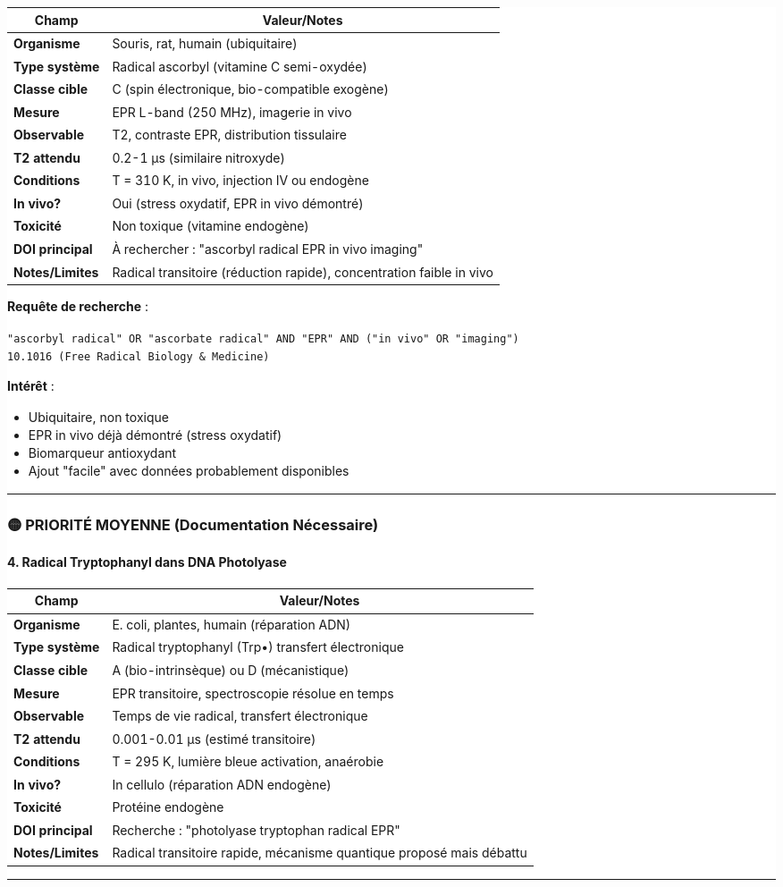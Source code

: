 | Champ | Valeur/Notes |
|-------|--------------|
| **Organisme** | Souris, rat, humain (ubiquitaire) |
| **Type système** | Radical ascorbyl (vitamine C semi-oxydée) |
| **Classe cible** | C (spin électronique, bio-compatible exogène) |
| **Mesure** | EPR L-band (250 MHz), imagerie in vivo |
| **Observable** | T2, contraste EPR, distribution tissulaire |
| **T2 attendu** | 0.2-1 µs (similaire nitroxyde) |
| **Conditions** | T = 310 K, in vivo, injection IV ou endogène |
| **In vivo?** | Oui (stress oxydatif, EPR in vivo démontré) |
| **Toxicité** | Non toxique (vitamine endogène) |
| **DOI principal** | À rechercher : "ascorbyl radical EPR in vivo imaging" |
| **Notes/Limites** | Radical transitoire (réduction rapide), concentration faible in vivo |

**Requête de recherche** :
```
"ascorbyl radical" OR "ascorbate radical" AND "EPR" AND ("in vivo" OR "imaging")
10.1016 (Free Radical Biology & Medicine)
```

**Intérêt** :
- Ubiquitaire, non toxique
- EPR in vivo déjà démontré (stress oxydatif)
- Biomarqueur antioxydant
- Ajout "facile" avec données probablement disponibles

---

### 🟡 PRIORITÉ MOYENNE (Documentation Nécessaire)

#### 4. Radical Tryptophanyl dans DNA Photolyase

| Champ | Valeur/Notes |
|-------|--------------|
| **Organisme** | E. coli, plantes, humain (réparation ADN) |
| **Type système** | Radical tryptophanyl (Trp•) transfert électronique |
| **Classe cible** | A (bio-intrinsèque) ou D (mécanistique) |
| **Mesure** | EPR transitoire, spectroscopie résolue en temps |
| **Observable** | Temps de vie radical, transfert électronique |
| **T2 attendu** | 0.001-0.01 µs (estimé transitoire) |
| **Conditions** | T = 295 K, lumière bleue activation, anaérobie |
| **In vivo?** | In cellulo (réparation ADN endogène) |
| **Toxicité** | Protéine endogène |
| **DOI principal** | Recherche : "photolyase tryptophan radical EPR" |
| **Notes/Limites** | Radical transitoire rapide, mécanisme quantique proposé mais débattu |

---